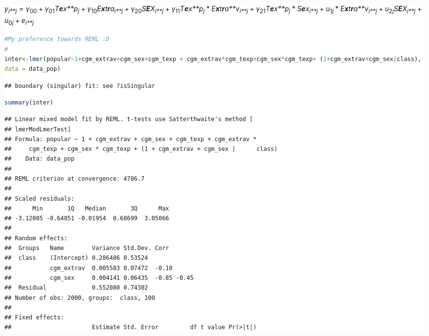 *y*<sub>*i**j*</sub> = *γ*<sub>00</sub> + *γ*<sub>01</sub>*T**e**x**p*<sub>*j*</sub> + *γ*<sub>10</sub>*E**x**t**r**a*<sub>*i**j*</sub> + *γ*<sub>20</sub>*S**E**X*<sub>*i**j*</sub> + *γ*<sub>11</sub>*T**e**x**p*<sub>*j*</sub> \* *E**x**t**r**a**v*<sub>*i**j*</sub> + *γ*<sub>21</sub>*T**e**x**p*<sub>*j*</sub> \* *S**e**x*<sub>*i**j*</sub> + *u*<sub>1*j*</sub> \* *E**x**t**r**a**v*<sub>*i**j*</sub> + *u*<sub>2*j*</sub>*S**E**X*<sub>*i**j*</sub> + *u*<sub>0*j*</sub> + *e*<sub>*i**j*</sub>

``` r
#My preference towards REML :D
# 
inter<-lmer(popular~1+cgm_extrav+cgm_sex+cgm_texp + cgm_extrav*cgm_texp+cgm_sex*cgm_texp+ (1+cgm_extrav+cgm_sex|class), data = data_pop)
```

    ## boundary (singular) fit: see ?isSingular

``` r
summary(inter)
```

    ## Linear mixed model fit by REML. t-tests use Satterthwaite's method [
    ## lmerModLmerTest]
    ## Formula: popular ~ 1 + cgm_extrav + cgm_sex + cgm_texp + cgm_extrav *  
    ##     cgm_texp + cgm_sex * cgm_texp + (1 + cgm_extrav + cgm_sex |      class)
    ##    Data: data_pop
    ## 
    ## REML criterion at convergence: 4786.7
    ## 
    ## Scaled residuals: 
    ##      Min       1Q   Median       3Q      Max 
    ## -3.12085 -0.64851 -0.01954  0.68699  3.05066 
    ## 
    ## Random effects:
    ##  Groups   Name        Variance Std.Dev. Corr       
    ##  class    (Intercept) 0.286486 0.53524             
    ##           cgm_extrav  0.005583 0.07472  -0.10      
    ##           cgm_sex     0.004141 0.06435  -0.85 -0.45
    ##  Residual             0.552080 0.74302             
    ## Number of obs: 2000, groups:  class, 100
    ## 
    ## Fixed effects:
    ##                       Estimate Std. Error         df t value Pr(>|t|)    